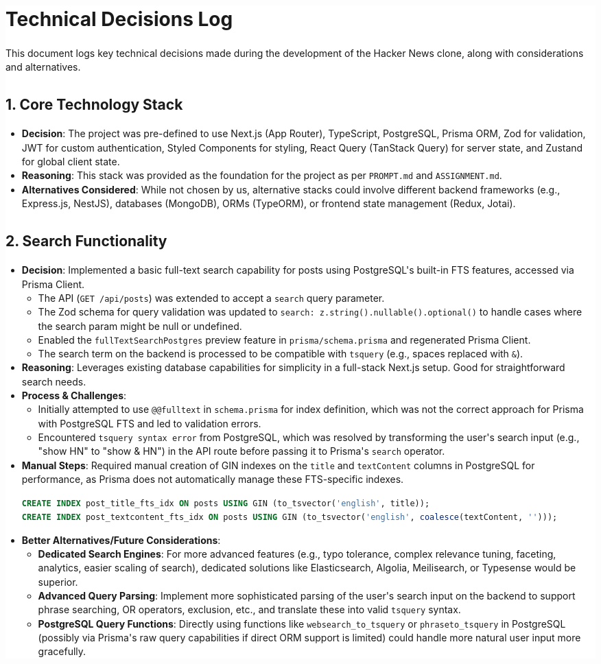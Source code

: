 # Technical Decisions Log

This document logs key technical decisions made during the development of the Hacker News clone, along with considerations and alternatives.

## 1. Core Technology Stack

*   **Decision**: The project was pre-defined to use Next.js (App Router), TypeScript, PostgreSQL, Prisma ORM, Zod for validation, JWT for custom authentication, Styled Components for styling, React Query (TanStack Query) for server state, and Zustand for global client state.
*   **Reasoning**: This stack was provided as the foundation for the project as per `PROMPT.md` and `ASSIGNMENT.md`.
*   **Alternatives Considered**: While not chosen by us, alternative stacks could involve different backend frameworks (e.g., Express.js, NestJS), databases (MongoDB), ORMs (TypeORM), or frontend state management (Redux, Jotai).

## 2. Search Functionality

*   **Decision**: Implemented a basic full-text search capability for posts using PostgreSQL's built-in FTS features, accessed via Prisma Client.
    *   The API (`GET /api/posts`) was extended to accept a `search` query parameter.
    *   The Zod schema for query validation was updated to `search: z.string().nullable().optional()` to handle cases where the search param might be null or undefined.
    *   Enabled the `fullTextSearchPostgres` preview feature in `prisma/schema.prisma` and regenerated Prisma Client.
    *   The search term on the backend is processed to be compatible with `tsquery` (e.g., spaces replaced with `&`).
*   **Reasoning**: Leverages existing database capabilities for simplicity in a full-stack Next.js setup. Good for straightforward search needs.
*   **Process & Challenges**:
    *   Initially attempted to use `@@fulltext` in `schema.prisma` for index definition, which was not the correct approach for Prisma with PostgreSQL FTS and led to validation errors.
    *   Encountered `tsquery syntax error` from PostgreSQL, which was resolved by transforming the user's search input (e.g., "show HN" to "show & HN") in the API route before passing it to Prisma's `search` operator.
*   **Manual Steps**: Required manual creation of GIN indexes on the `title` and `textContent` columns in PostgreSQL for performance, as Prisma does not automatically manage these FTS-specific indexes.
    ```sql
    CREATE INDEX post_title_fts_idx ON posts USING GIN (to_tsvector('english', title));
    CREATE INDEX post_textcontent_fts_idx ON posts USING GIN (to_tsvector('english', coalesce(textContent, '')));
    ```
*   **Better Alternatives/Future Considerations**:
    *   **Dedicated Search Engines**: For more advanced features (e.g., typo tolerance, complex relevance tuning, faceting, analytics, easier scaling of search), dedicated solutions like Elasticsearch, Algolia, Meilisearch, or Typesense would be superior.
    *   **Advanced Query Parsing**: Implement more sophisticated parsing of the user's search input on the backend to support phrase searching, OR operators, exclusion, etc., and translate these into valid `tsquery` syntax.
    *   **PostgreSQL Query Functions**: Directly using functions like `websearch_to_tsquery` or `phraseto_tsquery` in PostgreSQL (possibly via Prisma's raw query capabilities if direct ORM support is limited) could handle more natural user input more gracefully.
